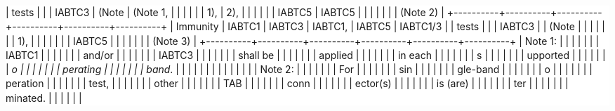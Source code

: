 | tests    |          |          | IABTC3   | (Note    | (Note 1, |
|          |          |          |          | 1),      | 2),      |
|          |          |          |          | IABTC5   | IABTC5   |
|          |          |          |          |          | (Note 2) |
+----------+----------+----------+----------+----------+----------+
| Immunity | IABTC1   | IABTC3   | IABTC1,  | IABTC5   | IABTC1/3 |
| tests    |          |          | IABTC3   |          | (Note    |
|          |          |          |          |          | 1),      |
|          |          |          |          |          | IABTC5   |
|          |          |          |          |          | (Note 3) |
+----------+----------+----------+----------+----------+----------+
| Note 1:  |          |          |          |          |          |
| IABTC1   |          |          |          |          |          |
| and/or   |          |          |          |          |          |
| IABTC3   |          |          |          |          |          |
| shall be |          |          |          |          |          |
| applied  |          |          |          |          |          |
| in each  |          |          |          |          |          |
| s        |          |          |          |          |          |
| upported |          |          |          |          |          |
| *o       |          |          |          |          |          |
| perating |          |          |          |          |          |
| band*.   |          |          |          |          |          |
|          |          |          |          |          |          |
| Note 2:  |          |          |          |          |          |
| For      |          |          |          |          |          |
| sin      |          |          |          |          |          |
| gle-band |          |          |          |          |          |
| o        |          |          |          |          |          |
| peration |          |          |          |          |          |
| test,    |          |          |          |          |          |
| other    |          |          |          |          |          |
| TAB      |          |          |          |          |          |
| conn     |          |          |          |          |          |
| ector(s) |          |          |          |          |          |
| is (are) |          |          |          |          |          |
| ter      |          |          |          |          |          |
| minated. |          |          |          |          |          |